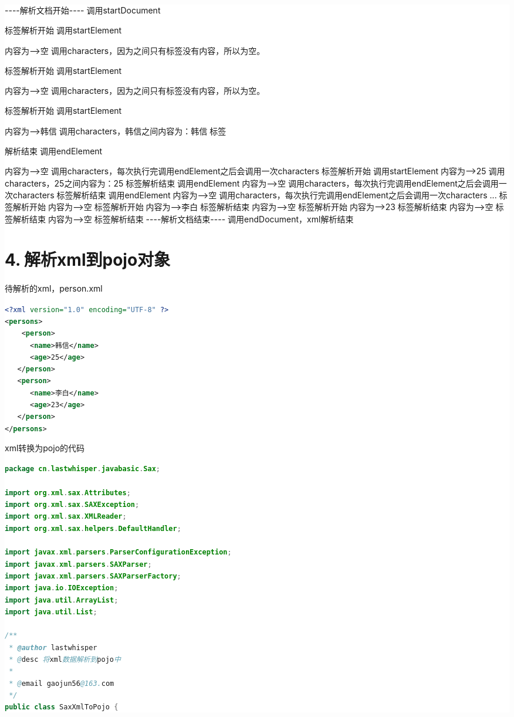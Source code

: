 ----解析文档开始---- 调用startDocument

标签<persons>解析开始 调用startElement

内容为-->空     调用characters，因为<persons></persons>之间只有标签没有内容，所以为空。

标签<person>解析开始 调用startElement 

内容为-->空     调用characters，因为<person></person>之间只有标签没有内容，所以为空。 

标签<name>解析开始    调用startElement 

内容为-->韩信    调用characters，<name>韩信</name>之间内容为：韩信 标签</name>

解析结束   调用endElement 



内容为-->空     调用characters，每次执行完调用endElement之后会调用一次characters 标签<age>解析开始 调用startElement 内容为-->25        调用characters，<age>25</age>之间内容为：25 标签</age>解析结束 调用endElement 内容为-->空     调用characters，每次执行完调用endElement之后会调用一次characters 标签</person>解析结束 调用endElement 内容为-->空     调用characters，每次执行完调用endElement之后会调用一次characters ... 标签<person>解析开始 内容为-->空 标签<name>解析开始 内容为-->李白 标签</name>解析结束 内容为-->空 标签<age>解析开始 内容为-->23 标签</age>解析结束 内容为-->空 标签</person>解析结束 内容为-->空 标签</persons>解析结束 ----解析文档结束---- 调用endDocument，xml解析结束

# 4. 解析xml到pojo对象

待解析的xml，person.xml



```xml
<?xml version="1.0" encoding="UTF-8" ?>
<persons>
    <person>
      <name>韩信</name>
      <age>25</age>
   </person>
   <person>
      <name>李白</name>
      <age>23</age>
   </person>
</persons>
```

xml转换为pojo的代码



```java
package cn.lastwhisper.javabasic.Sax;

import org.xml.sax.Attributes;
import org.xml.sax.SAXException;
import org.xml.sax.XMLReader;
import org.xml.sax.helpers.DefaultHandler;

import javax.xml.parsers.ParserConfigurationException;
import javax.xml.parsers.SAXParser;
import javax.xml.parsers.SAXParserFactory;
import java.io.IOException;
import java.util.ArrayList;
import java.util.List;

/**
 * @author lastwhisper
 * @desc 将xml数据解析到pojo中
 *
 * @email gaojun56@163.com
 */
public class SaxXmlToPojo {
```